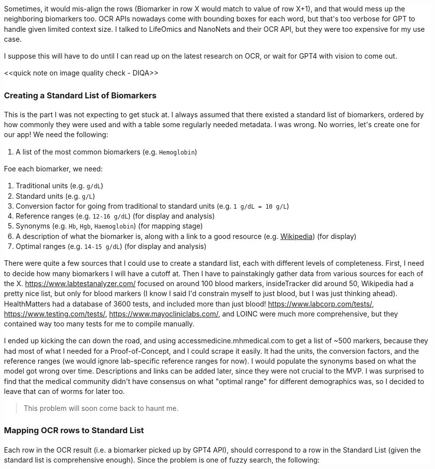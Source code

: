 Sometimes, it would mis-align the rows (Biomarker in row X would match to value of row X+1), and that would mess up the neighboring biomarkers too. OCR APIs nowadays come with bounding boxes for each word, but that's too verbose for GPT to handle given limited context size. I talked to LifeOmics and NanoNets and their OCR API, but they were too expensive for my use case.

I suppose this will have to do until I can read up on the latest research on OCR, or wait for GPT4 with vision to come out.

<<quick note on image quality check - DIQA>>

### Creating a Standard List of Biomarkers

This is the part I was not expecting to get stuck at. I always assumed that there existed a standard list of biomarkers, ordered by how commonly they were used and with a table some regularly needed metadata. I was wrong.
No worries, let's create one for our app! We need the following:

1. A list of the most common biomarkers (e.g. `Hemoglobin`)

Foe each biomarker, we need:

1. Traditional units (e.g. `g/dL`)
2. Standard units (e.g. `g/L`)
3. Conversion factor for going from traditional to standard units (e.g. `1 g/dL = 10 g/L`)
4. Reference ranges (e.g. `12-16 g/dL`) (for display and analysis)
5. Synonyms (e.g. `Hb`, `Hgb`, `Haemoglobin`) (for mapping stage)
6. A description of what the biomarker is, along with a link to a good resource (e.g. [Wikipedia](https://en.wikipedia.org/wiki/Hemoglobin)) (for display)
7. Optimal ranges (e.g. `14-15 g/dL`) (for display and analysis)

There were quite a few sources that I could use to create a standard list, each with different levels of completeness. First, I need to decide how many biomarkers I will have a cutoff at. Then I have to painstakingly gather data from various sources for each of the X. https://www.labtestanalyzer.com/ focused on around 100 blood markers, insideTracker did around 50, Wikipedia had a pretty nice list, but only for blood markers (I know I said I'd constrain myself to just blood, but I was just thinking ahead). HealthMatters had a database of 3600 tests, and included more than just blood! https://www.labcorp.com/tests/, https://www.testing.com/tests/, https://www.mayocliniclabs.com/, and LOINC were much more comprehensive, but they contained way too many tests for me to compile manually.

I ended up kicking the can down the road, and using accessmedicine.mhmedical.com to get a list of ~500 markers, because they had most of what I needed for a Proof-of-Concept, and I could scrape it easily. It had the units, the conversion factors, and the reference ranges (we would ignore lab-specific reference ranges for now). I would populate the synonyms based on what the model got wrong over time. Descriptions and links can be added later, since they were not crucial to the MVP. I was surprised to find that the medical community didn't have consensus on what "optimal range" for different demographics was, so I decided to leave that can of worms for later too.

> This problem will soon come back to haunt me.

### Mapping OCR rows to Standard List

Each row in the OCR result (i.e. a biomarker picked up by GPT4 API), should correspond to a row in the Standard List (given the standard list is comprehensive enough). Since the problem is one of fuzzy search, the following:
